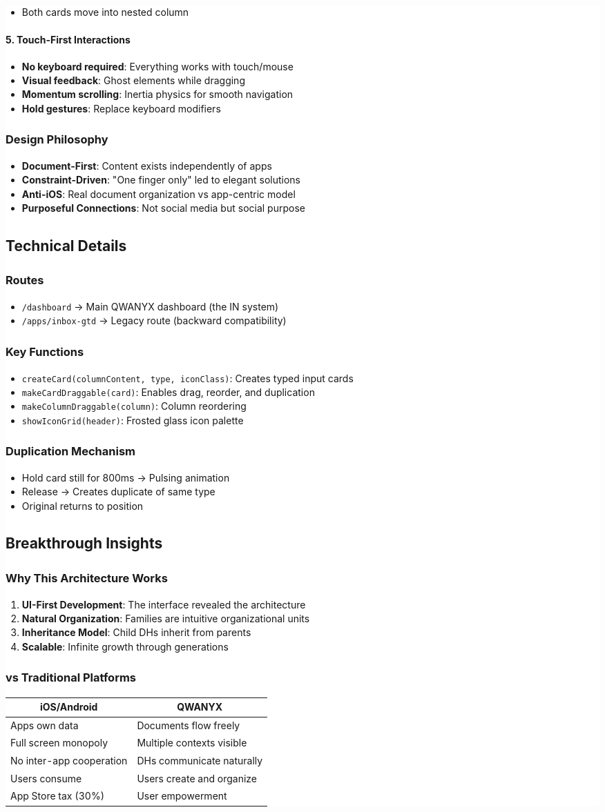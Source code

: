   - Both cards move into nested column

#### 5. Touch-First Interactions
- **No keyboard required**: Everything works with touch/mouse
- **Visual feedback**: Ghost elements while dragging
- **Momentum scrolling**: Inertia physics for smooth navigation
- **Hold gestures**: Replace keyboard modifiers

### Design Philosophy
- **Document-First**: Content exists independently of apps
- **Constraint-Driven**: "One finger only" led to elegant solutions
- **Anti-iOS**: Real document organization vs app-centric model
- **Purposeful Connections**: Not social media but social purpose

## Technical Details

### Routes
- `/dashboard` → Main QWANYX dashboard (the IN system)
- `/apps/inbox-gtd` → Legacy route (backward compatibility)

### Key Functions
- `createCard(columnContent, type, iconClass)`: Creates typed input cards
- `makeCardDraggable(card)`: Enables drag, reorder, and duplication
- `makeColumnDraggable(column)`: Column reordering
- `showIconGrid(header)`: Frosted glass icon palette

### Duplication Mechanism
- Hold card still for 800ms → Pulsing animation
- Release → Creates duplicate of same type
- Original returns to position

## Breakthrough Insights

### Why This Architecture Works
1. **UI-First Development**: The interface revealed the architecture
2. **Natural Organization**: Families are intuitive organizational units
3. **Inheritance Model**: Child DHs inherit from parents
4. **Scalable**: Infinite growth through generations

### vs Traditional Platforms
| iOS/Android | QWANYX |
|------------|---------|
| Apps own data | Documents flow freely |
| Full screen monopoly | Multiple contexts visible |
| No inter-app cooperation | DHs communicate naturally |
| Users consume | Users create and organize |
| App Store tax (30%) | User empowerment |

